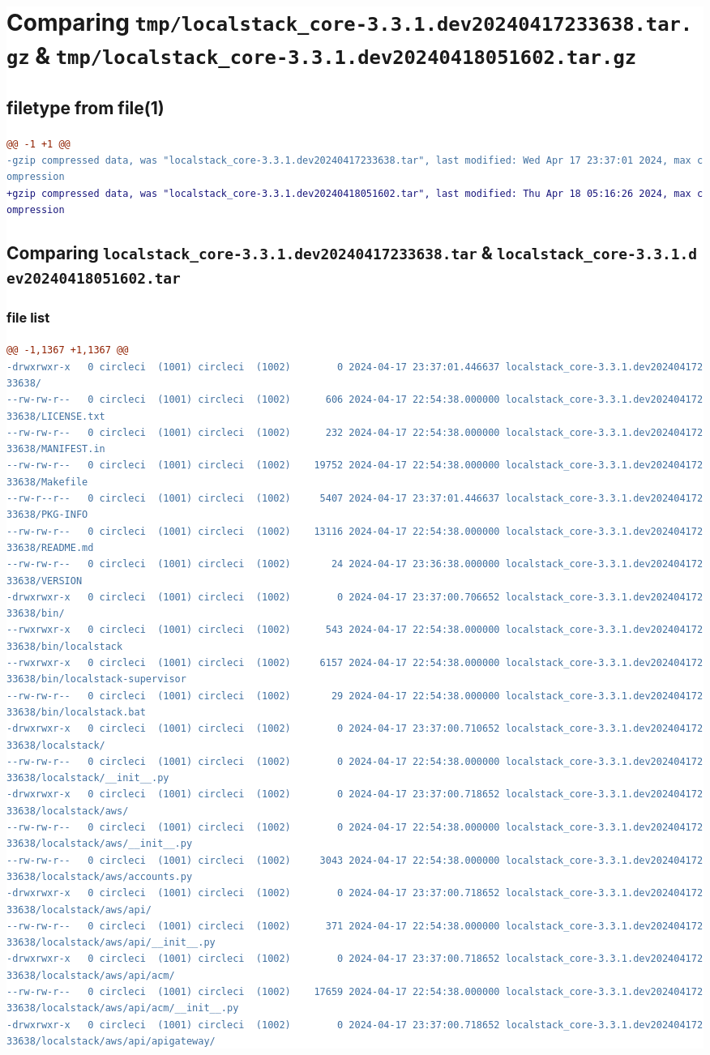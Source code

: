 # Comparing `tmp/localstack_core-3.3.1.dev20240417233638.tar.gz` & `tmp/localstack_core-3.3.1.dev20240418051602.tar.gz`

## filetype from file(1)

```diff
@@ -1 +1 @@
-gzip compressed data, was "localstack_core-3.3.1.dev20240417233638.tar", last modified: Wed Apr 17 23:37:01 2024, max compression
+gzip compressed data, was "localstack_core-3.3.1.dev20240418051602.tar", last modified: Thu Apr 18 05:16:26 2024, max compression
```

## Comparing `localstack_core-3.3.1.dev20240417233638.tar` & `localstack_core-3.3.1.dev20240418051602.tar`

### file list

```diff
@@ -1,1367 +1,1367 @@
-drwxrwxr-x   0 circleci  (1001) circleci  (1002)        0 2024-04-17 23:37:01.446637 localstack_core-3.3.1.dev20240417233638/
--rw-rw-r--   0 circleci  (1001) circleci  (1002)      606 2024-04-17 22:54:38.000000 localstack_core-3.3.1.dev20240417233638/LICENSE.txt
--rw-rw-r--   0 circleci  (1001) circleci  (1002)      232 2024-04-17 22:54:38.000000 localstack_core-3.3.1.dev20240417233638/MANIFEST.in
--rw-rw-r--   0 circleci  (1001) circleci  (1002)    19752 2024-04-17 22:54:38.000000 localstack_core-3.3.1.dev20240417233638/Makefile
--rw-r--r--   0 circleci  (1001) circleci  (1002)     5407 2024-04-17 23:37:01.446637 localstack_core-3.3.1.dev20240417233638/PKG-INFO
--rw-rw-r--   0 circleci  (1001) circleci  (1002)    13116 2024-04-17 22:54:38.000000 localstack_core-3.3.1.dev20240417233638/README.md
--rw-rw-r--   0 circleci  (1001) circleci  (1002)       24 2024-04-17 23:36:38.000000 localstack_core-3.3.1.dev20240417233638/VERSION
-drwxrwxr-x   0 circleci  (1001) circleci  (1002)        0 2024-04-17 23:37:00.706652 localstack_core-3.3.1.dev20240417233638/bin/
--rwxrwxr-x   0 circleci  (1001) circleci  (1002)      543 2024-04-17 22:54:38.000000 localstack_core-3.3.1.dev20240417233638/bin/localstack
--rwxrwxr-x   0 circleci  (1001) circleci  (1002)     6157 2024-04-17 22:54:38.000000 localstack_core-3.3.1.dev20240417233638/bin/localstack-supervisor
--rw-rw-r--   0 circleci  (1001) circleci  (1002)       29 2024-04-17 22:54:38.000000 localstack_core-3.3.1.dev20240417233638/bin/localstack.bat
-drwxrwxr-x   0 circleci  (1001) circleci  (1002)        0 2024-04-17 23:37:00.710652 localstack_core-3.3.1.dev20240417233638/localstack/
--rw-rw-r--   0 circleci  (1001) circleci  (1002)        0 2024-04-17 22:54:38.000000 localstack_core-3.3.1.dev20240417233638/localstack/__init__.py
-drwxrwxr-x   0 circleci  (1001) circleci  (1002)        0 2024-04-17 23:37:00.718652 localstack_core-3.3.1.dev20240417233638/localstack/aws/
--rw-rw-r--   0 circleci  (1001) circleci  (1002)        0 2024-04-17 22:54:38.000000 localstack_core-3.3.1.dev20240417233638/localstack/aws/__init__.py
--rw-rw-r--   0 circleci  (1001) circleci  (1002)     3043 2024-04-17 22:54:38.000000 localstack_core-3.3.1.dev20240417233638/localstack/aws/accounts.py
-drwxrwxr-x   0 circleci  (1001) circleci  (1002)        0 2024-04-17 23:37:00.718652 localstack_core-3.3.1.dev20240417233638/localstack/aws/api/
--rw-rw-r--   0 circleci  (1001) circleci  (1002)      371 2024-04-17 22:54:38.000000 localstack_core-3.3.1.dev20240417233638/localstack/aws/api/__init__.py
-drwxrwxr-x   0 circleci  (1001) circleci  (1002)        0 2024-04-17 23:37:00.718652 localstack_core-3.3.1.dev20240417233638/localstack/aws/api/acm/
--rw-rw-r--   0 circleci  (1001) circleci  (1002)    17659 2024-04-17 22:54:38.000000 localstack_core-3.3.1.dev20240417233638/localstack/aws/api/acm/__init__.py
-drwxrwxr-x   0 circleci  (1001) circleci  (1002)        0 2024-04-17 23:37:00.718652 localstack_core-3.3.1.dev20240417233638/localstack/aws/api/apigateway/
```